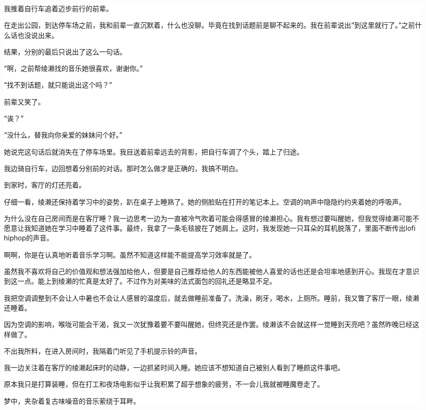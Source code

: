 我推着自行车追着迈步前行的前辈。

在走出公园，到达停车场之前，我和前辈一直沉默着，什么也没聊。毕竟在找到话题前是聊不起来的。我在前辈说出“到这里就行了。”之前什么话也没说出来。

结果，分别的最后只说出了这么一句话。

“啊，之前帮绫濑找的音乐她很喜欢，谢谢你。”

“找不到话题，就只能说出这个吗？”

前辈又笑了。

“诶？”

“没什么，替我向你亲爱的妹妹问个好。”

她说完这句话后就消失在了停车场里。我目送着前辈远去的背影，把自行车调了个头，踏上了归途。

我边骑自行车，边回想着分别前的对话。那时怎么做才是正确的，我搞不明白。

到家时，客厅的灯还亮着。

仔细一看，绫濑还保持着学习中的姿势，趴在桌子上睡熟了。她的侧脸贴在打开的笔记本上。空调的响声中隐隐约约夹着她的呼吸声。

为什么没在自己房间而是在客厅睡？我一边思考一边为一直被冷气吹着可能会得感冒的绫濑担心。我有想过要叫醒她，但我觉得绫濑可能不愿意让我知道她在学习中睡着了这件事。最终，我拿了一条毛毯披在了她肩上。这时，我发现她一只耳朵的耳机脱落了，里面不断传出lofi hiphop的声音。

啊啊，你是在认真地听着音乐学习啊。虽然不知道这样能不能提高学习效率就是了。

虽然我不喜欢将自己的价值观和想法强加给他人，但要是自己推荐给他人的东西能被他人喜爱的话也还是会坦率地感到开心。我现在才意识到这一点。能上到绫濑的忙真是太好了。不过作为对美味的法式面包的回礼还是略显不足。

我把空调调整到不会让人中暑也不会让人感冒的温度后，就去做睡前准备了。洗澡，刷牙，喝水，上厕所。睡前，我又瞥了客厅一眼，绫濑还睡着。

因为空调的影响，喉咙可能会干渴，我又一次犹豫着要不要叫醒她，但终究还是作罢。绫濑该不会就这样一觉睡到天亮吧？虽然昨晚已经这样做了。

不出我所料，在进入房间时，我隔着门听见了手机提示铃的声音。

我一边关注着在客厅的绫濑起床时的动静，一边抓紧时间入睡。她应该不想知道自己被别人看到了睡颜这件事吧。

原本我只是打算装睡，但在打工和夜场电影似乎让我积累了超乎想象的疲劳，不一会儿我就被睡魔卷走了。

梦中，夹杂着复古味噪音的音乐萦绕于耳畔。

